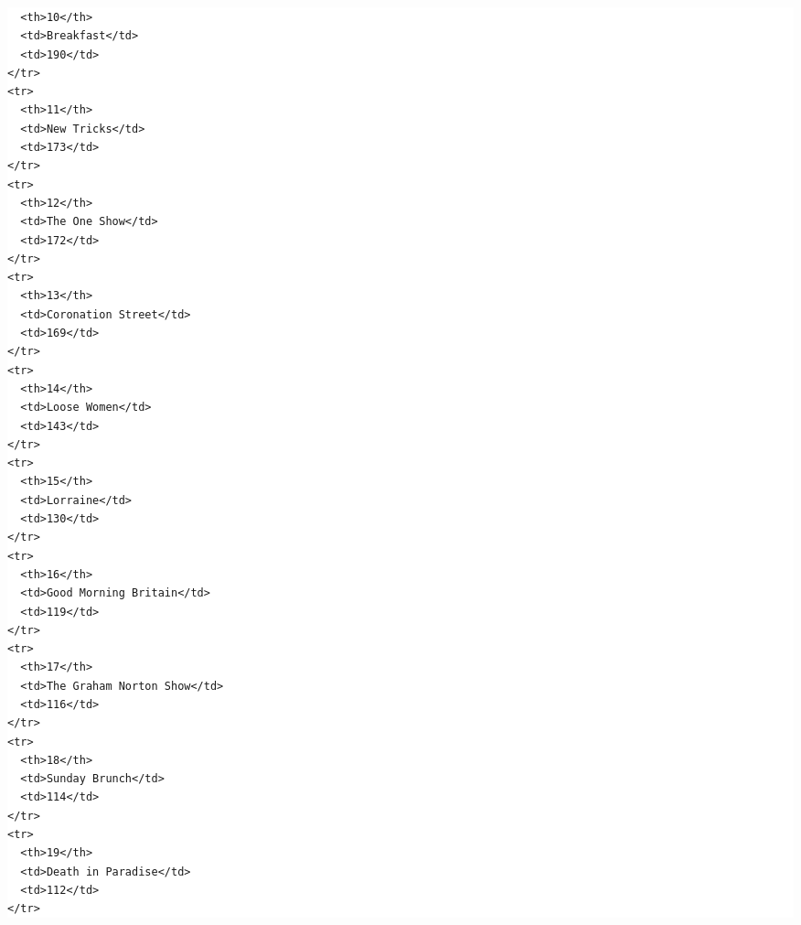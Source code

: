       <th>10</th>
      <td>Breakfast</td>
      <td>190</td>
    </tr>
    <tr>
      <th>11</th>
      <td>New Tricks</td>
      <td>173</td>
    </tr>
    <tr>
      <th>12</th>
      <td>The One Show</td>
      <td>172</td>
    </tr>
    <tr>
      <th>13</th>
      <td>Coronation Street</td>
      <td>169</td>
    </tr>
    <tr>
      <th>14</th>
      <td>Loose Women</td>
      <td>143</td>
    </tr>
    <tr>
      <th>15</th>
      <td>Lorraine</td>
      <td>130</td>
    </tr>
    <tr>
      <th>16</th>
      <td>Good Morning Britain</td>
      <td>119</td>
    </tr>
    <tr>
      <th>17</th>
      <td>The Graham Norton Show</td>
      <td>116</td>
    </tr>
    <tr>
      <th>18</th>
      <td>Sunday Brunch</td>
      <td>114</td>
    </tr>
    <tr>
      <th>19</th>
      <td>Death in Paradise</td>
      <td>112</td>
    </tr>
  </tbody>
</table>
</div>
